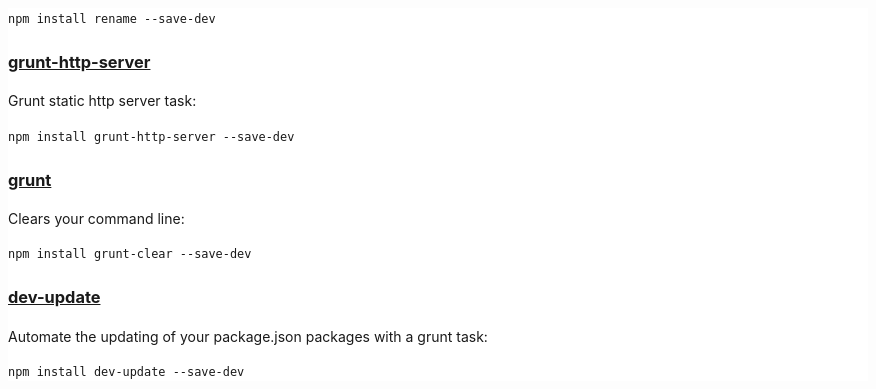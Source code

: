     npm install rename --save-dev


### [grunt-http-server](https://www.npmjs.com/package/grunt-http-server)
Grunt static http server task:

    npm install grunt-http-server --save-dev


### [grunt](https://www.npmjs.com/package/grunt-clear)
Clears your command line:

    npm install grunt-clear --save-dev

### [dev-update](https://www.npmjs.com/package/grunt-dev-update)
Automate the updating of your package.json packages with a grunt task:

    npm install dev-update --save-dev
